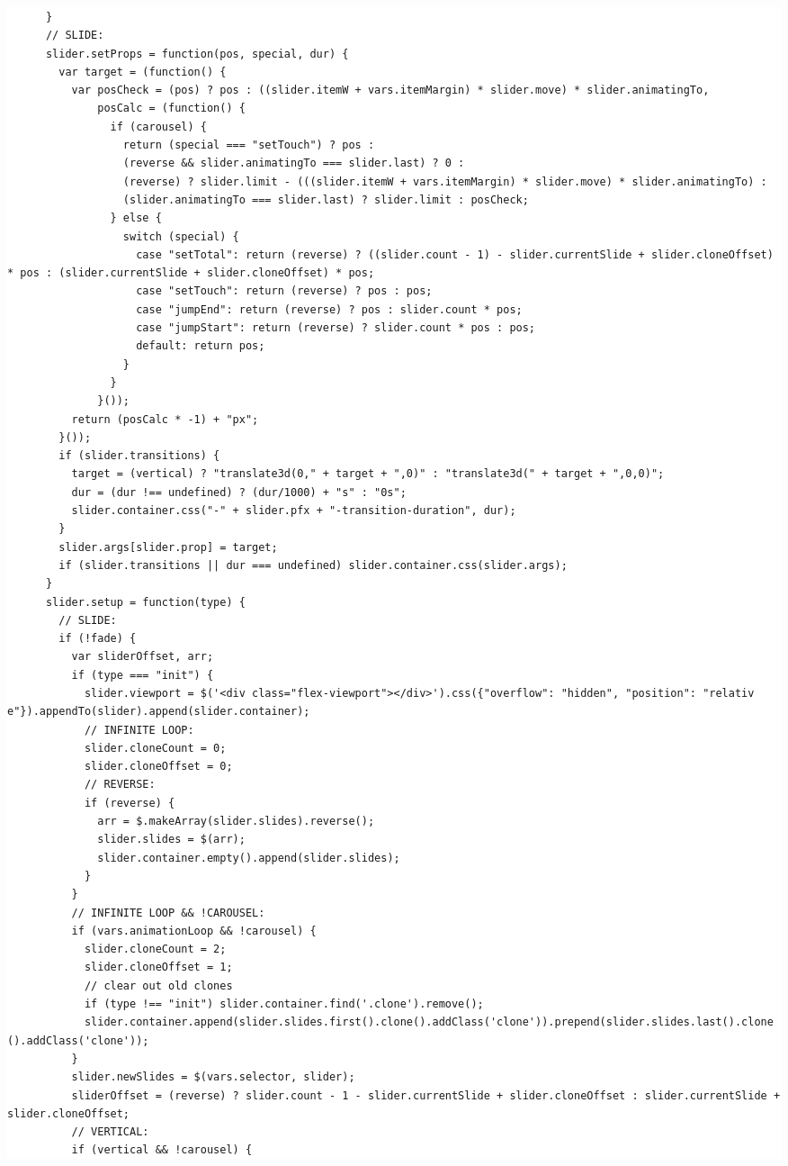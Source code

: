           }
          // SLIDE:
          slider.setProps = function(pos, special, dur) {
            var target = (function() {
              var posCheck = (pos) ? pos : ((slider.itemW + vars.itemMargin) * slider.move) * slider.animatingTo,
                  posCalc = (function() {
                    if (carousel) {
                      return (special === "setTouch") ? pos :
                      (reverse && slider.animatingTo === slider.last) ? 0 :
                      (reverse) ? slider.limit - (((slider.itemW + vars.itemMargin) * slider.move) * slider.animatingTo) :
                      (slider.animatingTo === slider.last) ? slider.limit : posCheck;
                    } else {
                      switch (special) {
                        case "setTotal": return (reverse) ? ((slider.count - 1) - slider.currentSlide + slider.cloneOffset) * pos : (slider.currentSlide + slider.cloneOffset) * pos;
                        case "setTouch": return (reverse) ? pos : pos;
                        case "jumpEnd": return (reverse) ? pos : slider.count * pos;
                        case "jumpStart": return (reverse) ? slider.count * pos : pos;
                        default: return pos;
                      }
                    }
                  }());
              return (posCalc * -1) + "px";
            }());
            if (slider.transitions) {
              target = (vertical) ? "translate3d(0," + target + ",0)" : "translate3d(" + target + ",0,0)";
              dur = (dur !== undefined) ? (dur/1000) + "s" : "0s";
              slider.container.css("-" + slider.pfx + "-transition-duration", dur);
            }
            slider.args[slider.prop] = target;
            if (slider.transitions || dur === undefined) slider.container.css(slider.args);
          }
          slider.setup = function(type) {
            // SLIDE:
            if (!fade) {
              var sliderOffset, arr;
              if (type === "init") {
                slider.viewport = $('<div class="flex-viewport"></div>').css({"overflow": "hidden", "position": "relative"}).appendTo(slider).append(slider.container);
                // INFINITE LOOP:
                slider.cloneCount = 0;
                slider.cloneOffset = 0;
                // REVERSE:
                if (reverse) {
                  arr = $.makeArray(slider.slides).reverse();
                  slider.slides = $(arr);
                  slider.container.empty().append(slider.slides);
                }
              }
              // INFINITE LOOP && !CAROUSEL:
              if (vars.animationLoop && !carousel) {
                slider.cloneCount = 2;
                slider.cloneOffset = 1;
                // clear out old clones
                if (type !== "init") slider.container.find('.clone').remove();
                slider.container.append(slider.slides.first().clone().addClass('clone')).prepend(slider.slides.last().clone().addClass('clone'));
              }
              slider.newSlides = $(vars.selector, slider);
              sliderOffset = (reverse) ? slider.count - 1 - slider.currentSlide + slider.cloneOffset : slider.currentSlide + slider.cloneOffset;
              // VERTICAL:
              if (vertical && !carousel) {